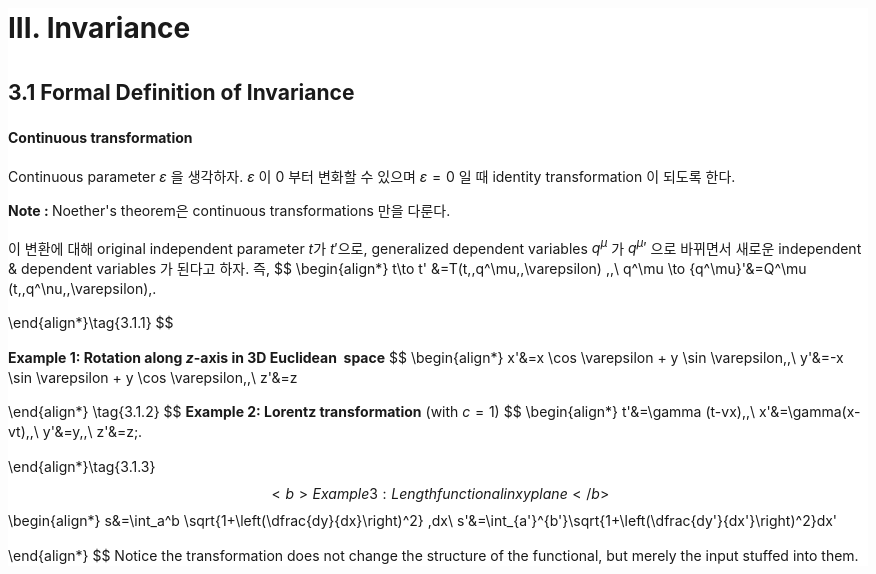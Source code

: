 III. Invariance
===



## 3.1 Formal Definition of Invariance



#### Continuous transformation 

Continuous parameter $\varepsilon$ 을 생각하자. $\varepsilon$ 이 $0$ 부터 변화할 수 있으며 $\varepsilon=0$ 일 때 identity transformation 이 되도록 한다.

<b>Note : </b> Noether's theorem은 continuous transformations 만을 다룬다.



이 변환에 대해 original independent parameter $t$가 $t'$으로, generalized dependent variables $q^\mu$ 가 ${q^\mu}'$ 으로 바뀌면서 새로운 independent & dependent variables 가 된다고 하자. 즉,
$$
\begin{align*}
t\to t' &=T(t,\,q^\mu,\,\varepsilon) \,,\\
q^\mu \to {q^\mu}'&=Q^\mu (t,\,q^\nu,\,\varepsilon)\,. 

\end{align*}\tag{3.1.1}
$$

<b>Example 1: Rotation along $z$-axis in 3D Euclidean  space</b> 
$$
\begin{align*}
x'&=x \cos \varepsilon + y \sin \varepsilon\,,\\
y'&=-x \sin \varepsilon + y \cos \varepsilon\,,\\
z'&=z

\end{align*} \tag{3.1.2}
$$
<b>Example 2: Lorentz transformation</b> (with $c=1$)
$$
\begin{align*}
t'&=\gamma (t-vx)\,,\\
x'&=\gamma(x-vt)\,,\\
y'&=y\,,\\
z'&=z\;.

\end{align*}\tag{3.1.3}
$$
<b>Example 3: Length functional in xy plane</b>
$$
\begin{align*}
s&=\int_a^b \sqrt{1+\left(\dfrac{dy}{dx}\right)^2} \,dx\\
s'&=\int_{a'}^{b'}\sqrt{1+\left(\dfrac{dy'}{dx'}\right)^2}dx'

\end{align*}
$$
Notice the transformation does not change the structure of the functional, but merely the input stuffed into them.
